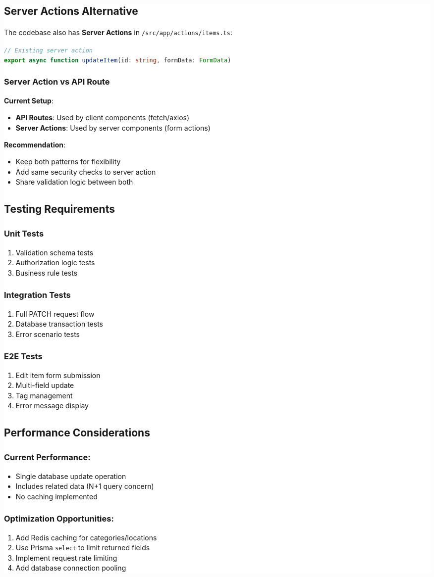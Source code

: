 ## Server Actions Alternative

The codebase also has **Server Actions** in `/src/app/actions/items.ts`:

```typescript
// Existing server action
export async function updateItem(id: string, formData: FormData)
```

### Server Action vs API Route

**Current Setup**:
- **API Routes**: Used by client components (fetch/axios)
- **Server Actions**: Used by server components (form actions)

**Recommendation**:
- Keep both patterns for flexibility
- Add same security checks to server action
- Share validation logic between both

## Testing Requirements

### Unit Tests
1. Validation schema tests
2. Authorization logic tests
3. Business rule tests

### Integration Tests
1. Full PATCH request flow
2. Database transaction tests
3. Error scenario tests

### E2E Tests
1. Edit item form submission
2. Multi-field update
3. Tag management
4. Error message display

## Performance Considerations

### Current Performance:
- Single database update operation
- Includes related data (N+1 query concern)
- No caching implemented

### Optimization Opportunities:
1. Add Redis caching for categories/locations
2. Use Prisma `select` to limit returned fields
3. Implement request rate limiting
4. Add database connection pooling
